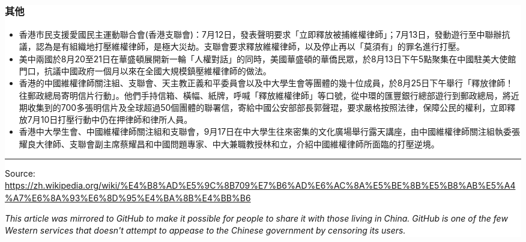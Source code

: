 ### 其他
- 香港市民支援愛國民主運動聯合會(香港支聯會)：7月12日，發表聲明要求「立即釋放被捕維權律師」；7月13日，發動遊行至中聯辦抗議，認為是有組織地打壓維權律師，是極大災劫。支聯會要求釋放維權律師，以及停止再以「莫須有」的罪名進行打壓。
- 美中兩國於8月20至21日在華盛頓展開新一輪「人權對話」的同時，美國華盛頓的華僑民眾，於8月13日下午5點聚集在中國駐美大使館門口，抗議中國政府一個月以來在全國大規模鎮壓維權律師的做法。
- 香港的中國維權律師關注組、支聯會、天主教正義和平委員會以及中大學生會等團體的幾十位成員，於8月25日下午舉行「釋放律師！往郵政總局寄明信片行動」。他們手持信箱、橫幅、紙牌，呼喊「釋放維權律師」等口號，從中環的匯豐銀行總部遊行到郵政總局，將近期收集到的700多張明信片及全球超過50個團體的聯署信，寄給中國公安部部長郭聲琨，要求嚴格按照法律，保障公民的權利，立即釋放7月10日打壓行動中仍在押律師和律所人員。
- 香港中大學生會、中國維權律師關注組和支聯會，9月17日在中大學生往來密集的文化廣場舉行露天講座，由中國維權律師關注組執委張耀良大律師、支聯會副主席蔡耀昌和中國問題專家、中大兼職教授林和立，介紹中國維權律師所面臨的打壓逆境。

---

Source: https://zh.wikipedia.org/wiki/%E4%B8%AD%E5%9C%8B709%E7%B6%AD%E6%AC%8A%E5%BE%8B%E5%B8%AB%E5%A4%A7%E6%8A%93%E6%8D%95%E4%BA%8B%E4%BB%B6

*This article was mirrored to GitHub to make it possible for people to share it with those living in China. GitHub is one of the few Western services that doesn't attempt to appease to the Chinese government by censoring its users.*